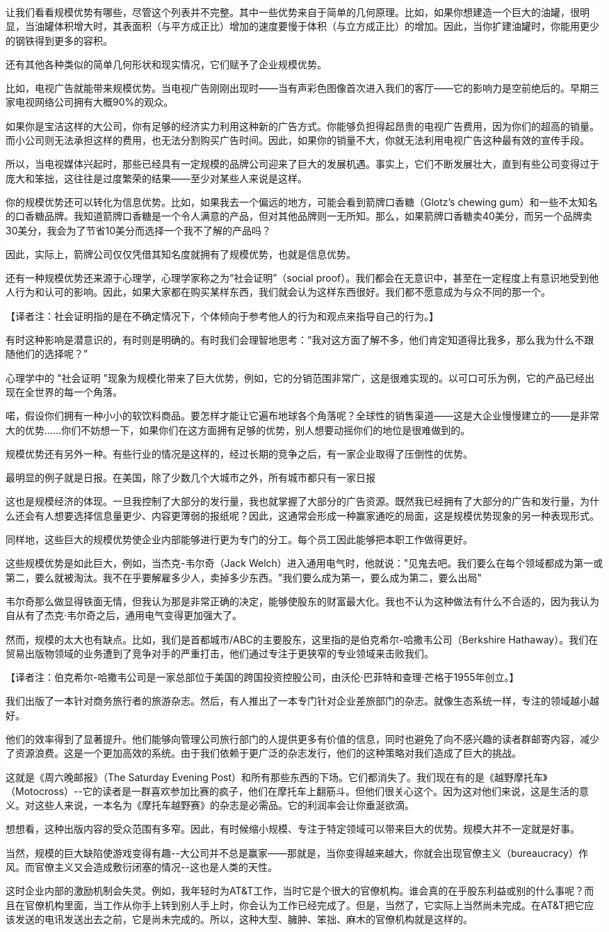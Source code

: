 让我们看看规模优势有哪些，尽管这个列表并不完整。其中一些优势来自于简单的几何原理。比如，如果你想建造一个巨大的油罐，很明显，当油罐体积增大时，其表面积（与平方成正比）增加的速度要慢于体积（与立方成正比）的增加。因此，当你扩建油罐时，你能用更少的钢铁得到更多的容积。

还有其他各种类似的简单几何形状和现实情况，它们赋予了企业规模优势。

比如，电视广告就能带来规模优势。当电视广告刚刚出现时——当有声彩色图像首次进入我们的客厅——它的影响力是空前绝后的。早期三家电视网络公司拥有大概90%的观众。

如果你是宝洁这样的大公司，你有足够的经济实力利用这种新的广告方式。你能够负担得起昂贵的电视广告费用，因为你们的超高的销量。而小公司则无法承担这样的费用，也无法分割购买广告时间。因此，如果你的销量不大，你就无法利用电视广告这种最有效的宣传手段。

所以，当电视媒体兴起时，那些已经具有一定规模的品牌公司迎来了巨大的发展机遇。事实上，它们不断发展壮大，直到有些公司变得过于庞大和笨拙，这往往是过度繁荣的结果——至少对某些人来说是这样。

你的规模优势还可以转化为信息优势。比如，如果我去一个偏远的地方，可能会看到箭牌口香糖（Glotz’s chewing gum）和一些不太知名的口香糖品牌。我知道箭牌口香糖是一个令人满意的产品，但对其他品牌则一无所知。那么，如果箭牌口香糖卖40美分，而另一个品牌卖30美分，我会为了节省10美分而选择一个我不了解的产品吗？

因此，实际上，箭牌公司仅仅凭借其知名度就拥有了规模优势，也就是信息优势。

还有一种规模优势还来源于心理学，心理学家称之为“社会证明”（social proof）。我们都会在无意识中，甚至在一定程度上有意识地受到他人行为和认可的影响。因此，如果大家都在购买某样东西，我们就会认为这样东西很好。我们都不愿意成为与众不同的那一个。

【译者注：社会证明指的是在不确定情况下，个体倾向于参考他人的行为和观点来指导自己的行为。】

有时这种影响是潜意识的，有时则是明确的。有时我们会理智地思考：“我对这方面了解不多，他们肯定知道得比我多，那么我为什么不跟随他们的选择呢？”

心理学中的 "社会证明 "现象为规模化带来了巨大优势，例如，它的分销范围非常广，这是很难实现的。以可口可乐为例，它的产品已经出现在全世界的每一个角落。

喏，假设你们拥有一种小小的软饮料商品。要怎样才能让它遍布地球各个角落呢？全球性的销售渠道——这是大企业慢慢建立的——是非常大的优势……你们不妨想一下，如果你们在这方面拥有足够的优势，别人想要动摇你们的地位是很难做到的。

规模优势还有另外一种。有些行业的情况是这样的，经过长期的竞争之后，有一家企业取得了压倒性的优势。

最明显的例子就是日报。在美国，除了少数几个大城市之外，所有城市都只有一家日报

这也是规模经济的体现。一旦我控制了大部分的发行量，我也就掌握了大部分的广告资源。既然我已经拥有了大部分的广告和发行量，为什么还会有人想要选择信息量更少、内容更薄弱的报纸呢？因此，这通常会形成一种赢家通吃的局面，这是规模优势现象的另一种表现形式。

同样地，这些巨大的规模优势使企业内部能够进行更为专门的分工。每个员工因此能够把本职工作做得更好。

这些规模优势是如此巨大，例如，当杰克-韦尔奇（Jack Welch）进入通用电气时，他就说："见鬼去吧。我们要么在每个领域都成为第一或第二，要么就被淘汰。我不在乎要解雇多少人，卖掉多少东西。"我们要么成为第一，要么成为第二，要么出局"

韦尔奇那么做显得铁面无情，但我认为那是非常正确的决定，能够使股东的财富最大化。我也不认为这种做法有什么不合适的，因为我认为自从有了杰克·韦尔奇之后，通用电气变得更加强大了。

然而，规模的太大也有缺点。比如，我们是首都城市/ABC的主要股东，这里指的是伯克希尔-哈撒韦公司（Berkshire Hathaway）。我们在贸易出版物领域的业务遭到了竞争对手的严重打击，他们通过专注于更狭窄的专业领域来击败我们。

【译者注：伯克希尔-哈撒韦公司是一家总部位于美国的跨国投资控股公司，由沃伦·巴菲特和查理·芒格于1955年创立。】

我们出版了一本针对商务旅行者的旅游杂志。然后，有人推出了一本专门针对企业差旅部门的杂志。就像生态系统一样，专注的领域越小越好。

他们的效率得到了显著提升。他们能够向管理公司旅行部门的人提供更多有价值的信息，同时也避免了向不感兴趣的读者群邮寄内容，减少了资源浪费。这是一个更加高效的系统。由于我们依赖于更广泛的杂志发行，他们的这种策略对我们造成了巨大的挑战。

这就是《周六晚邮报》（The Saturday Evening Post）和所有那些东西的下场。它们都消失了。我们现在有的是《越野摩托车》（Motocross）--它的读者是一群喜欢参加比赛的疯子，他们在摩托车上翻筋斗。但他们很关心这个。因为这对他们来说，这是生活的意义。对这些人来说，一本名为《摩托车越野赛》的杂志是必需品。它的利润率会让你垂涎欲滴。

想想看，这种出版内容的受众范围有多窄。因此，有时候缩小规模、专注于特定领域可以带来巨大的优势。规模大并不一定就是好事。

当然，规模的巨大缺陷使游戏变得有趣--大公司并不总是赢家——那就是，当你变得越来越大，你就会出现官僚主义（bureaucracy）作风。而官僚主义又会造成敷衍闭塞的情况--这也是人类的天性。

这时企业内部的激励机制会失灵。例如，我年轻时为AT&T工作，当时它是个很大的官僚机构。谁会真的在乎股东利益或别的什么事呢？而且在官僚机构里面，当工作从你手上转到别人手上时，你会认为工作已经完成了。但是，当然了，它实际上当然尚未完成。在AT&T把它应该发送的电讯发送出去之前，它是尚未完成的。所以，这种大型、臃肿、笨拙、麻木的官僚机构就是这样的。
